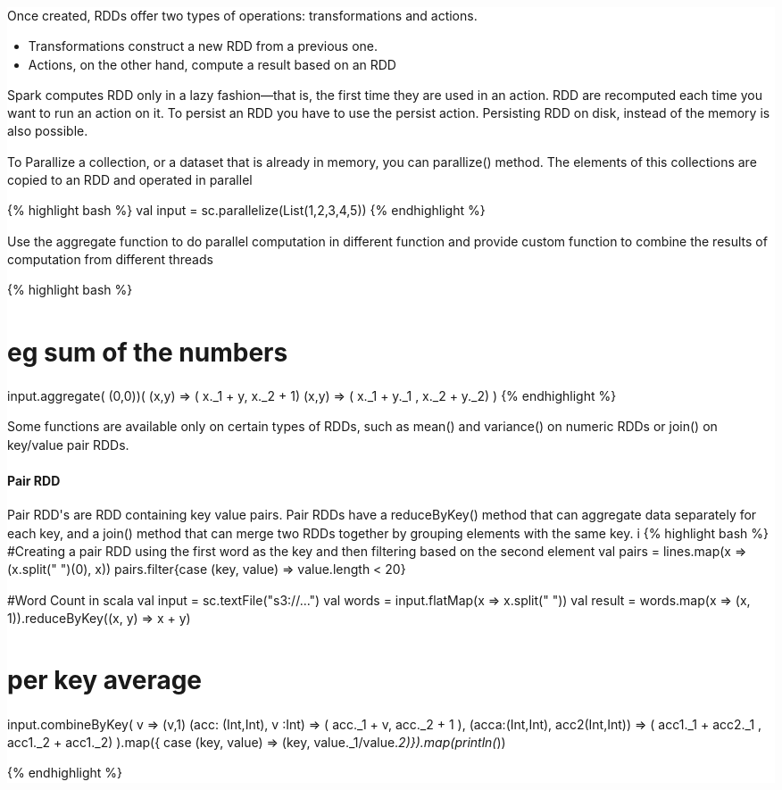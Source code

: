 Once created, RDDs offer two types of operations: transformations and actions. 

- Transformations construct a new RDD from a previous one. 
- Actions, on the other hand, compute a result based on an RDD

Spark computes RDD only in a lazy fashion—that is, the first time they are used in an action.
RDD are recomputed each time you want to run an action on it. To persist an RDD you have to use the persist action. Persisting RDD on disk, instead of the memory is also possible.


To Parallize a collection, or a dataset that is already in memory, you can  parallize() method. The elements of this collections are copied to an RDD and operated in parallel

{% highlight bash %}
val input = sc.parallelize(List(1,2,3,4,5))
{% endhighlight %}

Use the aggregate function to do parallel computation in different function and provide custom function to combine the results of computation from different threads

{% highlight bash %}
# eg sum of the numbers
input.aggregate( (0,0))(
	(x,y) => ( x._1 + y, x._2 + 1)
	(x,y) => ( x._1 + y._1 , x._2 + y._2)
  )
{% endhighlight %}

Some functions are available only on certain types of RDDs, such as mean() and variance() on numeric RDDs or join() on key/value pair RDDs.

#### Pair RDD
Pair RDD's are RDD containing key value pairs.
Pair RDDs have a reduceByKey() method that can aggregate data separately for each key, and a join() method that can merge two RDDs together by grouping elements with the same key. 
i
{% highlight bash %}
#Creating a pair RDD using the first word as the key and then filtering based on the second element
val pairs = lines.map(x => (x.split(" ")(0), x))
pairs.filter{case (key, value) => value.length < 20}

#Word Count in scala
val input = sc.textFile("s3://...")
val words = input.flatMap(x => x.split(" "))
val result = words.map(x => (x, 1)).reduceByKey((x, y) => x + y)

# per key average
input.combineByKey(
v => (v,1)
(acc: (Int,Int), v :Int) => ( acc._1 + v, acc._2 + 1 ),
(acca:(Int,Int), acc2(Int,Int)) => ( acc1._1 + acc2._1 , acc1._2 + acc1._2)
).map({ case (key, value) => (key, value._1/value._2)}).map(println(_))

{% endhighlight %}
